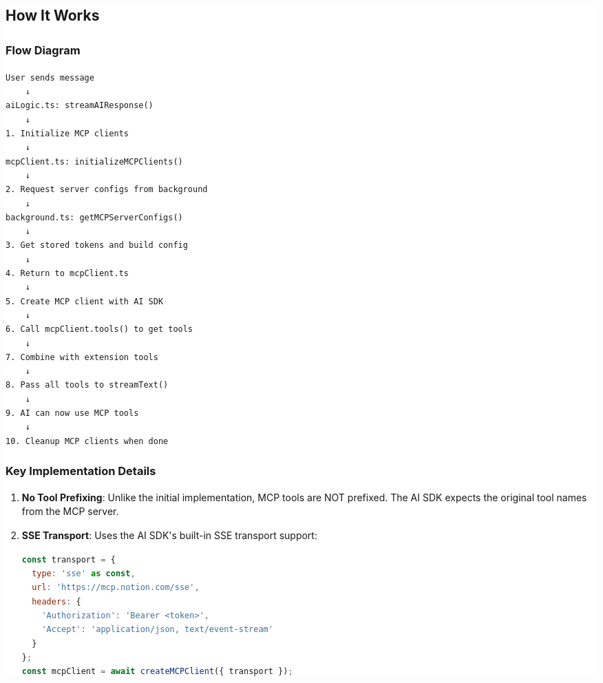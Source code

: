 ```javascript
```

## How It Works

### Flow Diagram
```
User sends message
    ↓
aiLogic.ts: streamAIResponse()
    ↓
1. Initialize MCP clients
    ↓
mcpClient.ts: initializeMCPClients()
    ↓
2. Request server configs from background
    ↓
background.ts: getMCPServerConfigs()
    ↓
3. Get stored tokens and build config
    ↓
4. Return to mcpClient.ts
    ↓
5. Create MCP client with AI SDK
    ↓
6. Call mcpClient.tools() to get tools
    ↓
7. Combine with extension tools
    ↓
8. Pass all tools to streamText()
    ↓
9. AI can now use MCP tools
    ↓
10. Cleanup MCP clients when done
```

### Key Implementation Details

1. **No Tool Prefixing**: Unlike the initial implementation, MCP tools are NOT prefixed. The AI SDK expects the original tool names from the MCP server.

2. **SSE Transport**: Uses the AI SDK's built-in SSE transport support:
   ```javascript
   const transport = {
     type: 'sse' as const,
     url: 'https://mcp.notion.com/sse',
     headers: {
       'Authorization': 'Bearer <token>',
       'Accept': 'application/json, text/event-stream'
     }
   };
   const mcpClient = await createMCPClient({ transport });
   ```
